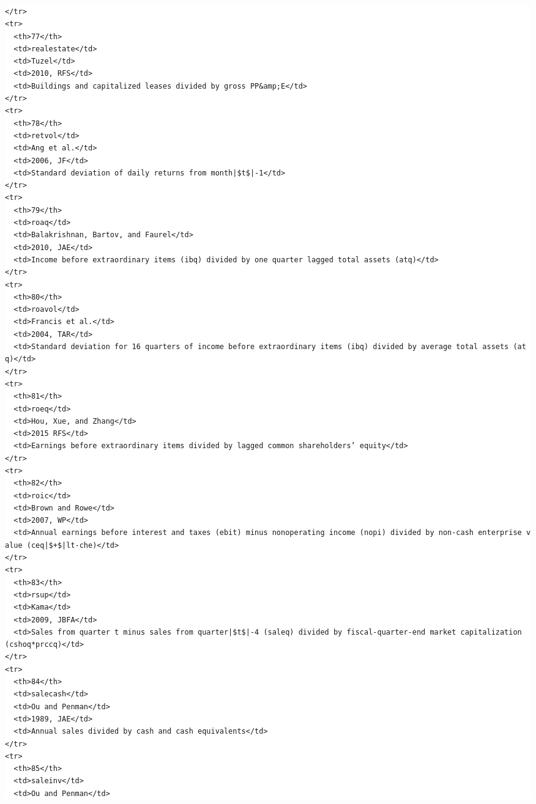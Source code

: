     </tr>
    <tr>
      <th>77</th>
      <td>realestate</td>
      <td>Tuzel</td>
      <td>2010, RFS</td>
      <td>Buildings and capitalized leases divided by gross PP&amp;E</td>
    </tr>
    <tr>
      <th>78</th>
      <td>retvol</td>
      <td>Ang et al.</td>
      <td>2006, JF</td>
      <td>Standard deviation of daily returns from month|$t$|-1</td>
    </tr>
    <tr>
      <th>79</th>
      <td>roaq</td>
      <td>Balakrishnan, Bartov, and Faurel</td>
      <td>2010, JAE</td>
      <td>Income before extraordinary items (ibq) divided by one quarter lagged total assets (atq)</td>
    </tr>
    <tr>
      <th>80</th>
      <td>roavol</td>
      <td>Francis et al.</td>
      <td>2004, TAR</td>
      <td>Standard deviation for 16 quarters of income before extraordinary items (ibq) divided by average total assets (atq)</td>
    </tr>
    <tr>
      <th>81</th>
      <td>roeq</td>
      <td>Hou, Xue, and Zhang</td>
      <td>2015 RFS</td>
      <td>Earnings before extraordinary items divided by lagged common shareholders’ equity</td>
    </tr>
    <tr>
      <th>82</th>
      <td>roic</td>
      <td>Brown and Rowe</td>
      <td>2007, WP</td>
      <td>Annual earnings before interest and taxes (ebit) minus nonoperating income (nopi) divided by non-cash enterprise value (ceq|$+$|lt-che)</td>
    </tr>
    <tr>
      <th>83</th>
      <td>rsup</td>
      <td>Kama</td>
      <td>2009, JBFA</td>
      <td>Sales from quarter t minus sales from quarter|$t$|-4 (saleq) divided by fiscal-quarter-end market capitalization (cshoq*prccq)</td>
    </tr>
    <tr>
      <th>84</th>
      <td>salecash</td>
      <td>Ou and Penman</td>
      <td>1989, JAE</td>
      <td>Annual sales divided by cash and cash equivalents</td>
    </tr>
    <tr>
      <th>85</th>
      <td>saleinv</td>
      <td>Ou and Penman</td>